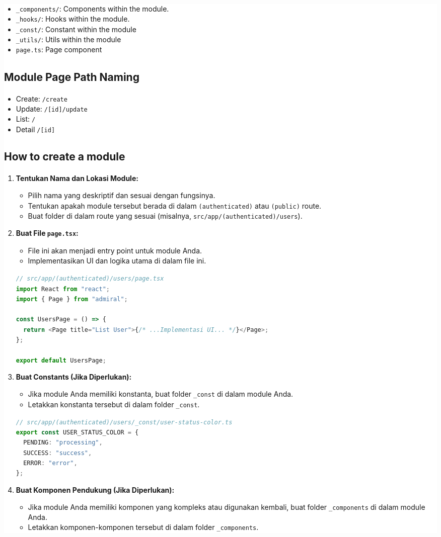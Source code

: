 - `_components/`: Components within the module.
- `_hooks/`: Hooks within the module.
- `_const/`: Constant within the module
- `_utils/`: Utils within the module
- `page.ts`: Page component

## Module Page Path Naming

- Create: `/create`
- Update: `/[id]/update`
- List: `/`
- Detail `/[id]`

## How to create a module

1. **Tentukan Nama dan Lokasi Module:**

      - Pilih nama yang deskriptif dan sesuai dengan fungsinya.
      - Tentukan apakah module tersebut berada di dalam `(authenticated)` atau `(public)` route.
      - Buat folder di dalam route yang sesuai (misalnya, `src/app/(authenticated)/users`).

2. **Buat File `page.tsx`:**

      - File ini akan menjadi entry point untuk module Anda.
      - Implementasikan UI dan logika utama di dalam file ini.

   ```typescript
   // src/app/(authenticated)/users/page.tsx
   import React from "react";
   import { Page } from "admiral";

   const UsersPage = () => {
     return <Page title="List User">{/* ...Implementasi UI... */}</Page>;
   };

   export default UsersPage;
   ```

3. **Buat Constants (Jika Diperlukan):**

      - Jika module Anda memiliki konstanta, buat folder `_const` di dalam module Anda.
      - Letakkan konstanta tersebut di dalam folder `_const`.

   ```typescript
   // src/app/(authenticated)/users/_const/user-status-color.ts
   export const USER_STATUS_COLOR = {
     PENDING: "processing",
     SUCCESS: "success",
     ERROR: "error",
   };
   ```

4. **Buat Komponen Pendukung (Jika Diperlukan):**

      - Jika module Anda memiliki komponen yang kompleks atau digunakan kembali, buat folder `_components` di dalam module Anda.
      - Letakkan komponen-komponen tersebut di dalam folder `_components`.
